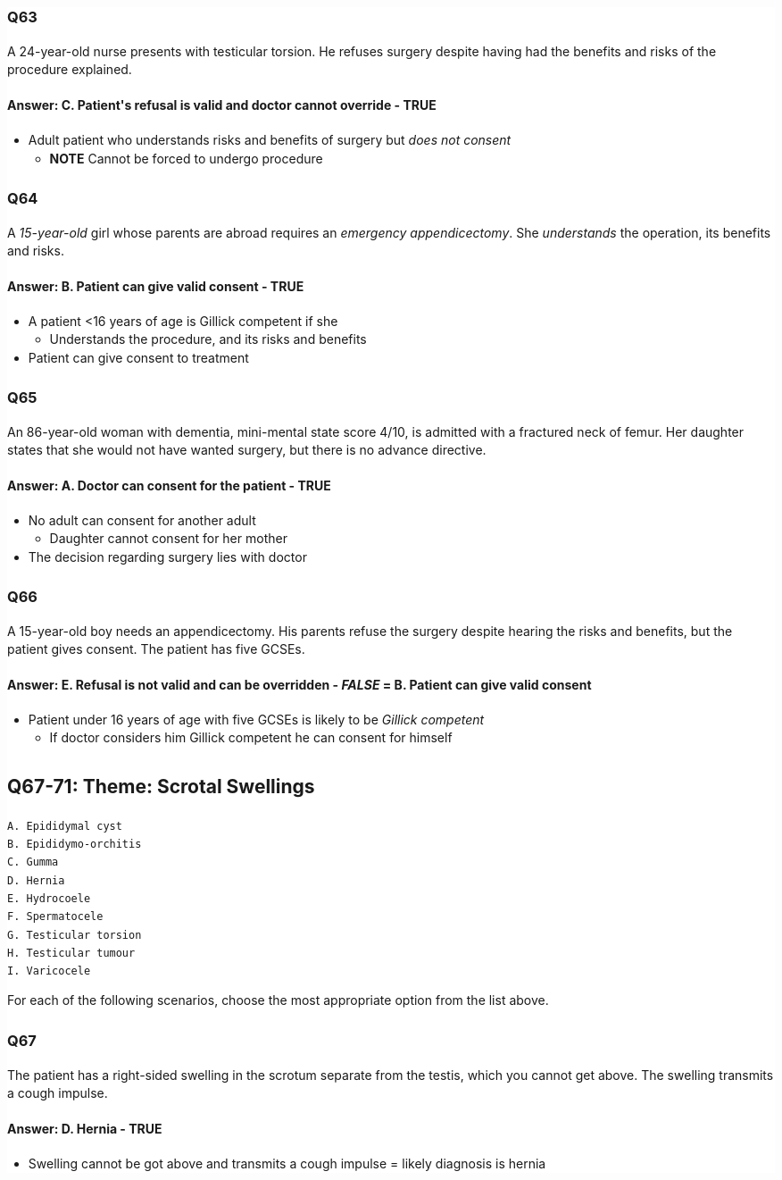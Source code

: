 ### Q63
A 24-year-old nurse presents with testicular torsion. He refuses surgery despite having had the benefits and risks of the procedure explained.
#### Answer: C. Patient's refusal is valid and doctor cannot override - TRUE
- Adult patient who understands risks and benefits of surgery but *does not consent* 
	- **NOTE** Cannot be forced to undergo procedure

### Q64
A *15-year-old* girl whose parents are abroad requires an *emergency appendicectomy*. She *understands* the operation, its benefits and risks.
#### Answer: B. Patient can give valid consent - TRUE
- A patient <16 years of age is Gillick competent if she
	- Understands the procedure, and its risks and benefits
- Patient can give consent to treatment

### Q65
An 86-year-old woman with dementia, mini-mental state score 4/10, is admitted with a fractured neck of femur. Her daughter states that she would not have wanted surgery, but there is no advance directive.
#### Answer: A. Doctor can consent for the patient - TRUE
- No adult can consent for another adult
	- Daughter cannot consent for her mother
- The decision regarding surgery lies with doctor

### Q66
A 15-year-old boy needs an appendicectomy. His parents refuse the surgery despite hearing the risks and benefits, but the patient gives consent. The patient has five GCSEs.
#### Answer: E. Refusal is not valid and can be overridden - *FALSE* = B. Patient can give valid consent
- Patient under 16 years of age with five GCSEs is likely to be *Gillick competent*
	- If doctor considers him Gillick competent he can consent for himself


Q67-71: Theme: Scrotal Swellings
--------------------------------

	A. Epididymal cyst
	B. Epididymo-orchitis
	C. Gumma
	D. Hernia
	E. Hydrocoele
	F. Spermatocele
	G. Testicular torsion
	H. Testicular tumour
	I. Varicocele

For each of the following scenarios, choose the most appropriate option from the list above. 

### Q67
The patient has a right-sided swelling in the scrotum separate from the testis, which you cannot get above. The swelling transmits a cough impulse.
#### Answer: D. Hernia - TRUE
- Swelling cannot be got above and transmits a cough impulse = likely diagnosis is hernia
